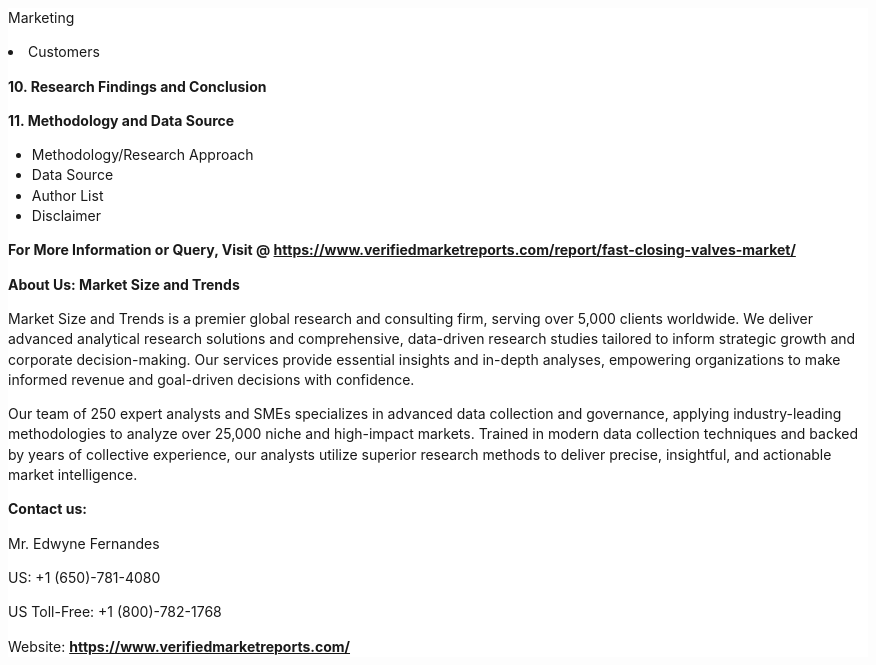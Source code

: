 Marketing</li><li>Customers</li></ul><p><strong>10. Research Findings and Conclusion</strong></p><p><strong>11. Methodology and Data Source</strong></p><ul><li>Methodology/Research Approach</li><li>Data Source</li><li>Author List</li><li>Disclaimer</li></ul></p><p><strong>For More Information or Query, Visit @ <a href="https://www.verifiedmarketreports.com/report/fast-closing-valves-market/">https://www.verifiedmarketreports.com/report/fast-closing-valves-market/</a></strong></p><p><strong>About Us: Market Size and Trends</strong></p><p>Market Size and Trends is a premier global research and consulting firm, serving over 5,000 clients worldwide. We deliver advanced analytical research solutions and comprehensive, data-driven research studies tailored to inform strategic growth and corporate decision-making. Our services provide essential insights and in-depth analyses, empowering organizations to make informed revenue and goal-driven decisions with confidence.</p><p>Our team of 250 expert analysts and SMEs specializes in advanced data collection and governance, applying industry-leading methodologies to analyze over 25,000 niche and high-impact markets. Trained in modern data collection techniques and backed by years of collective experience, our analysts utilize superior research methods to deliver precise, insightful, and actionable market intelligence.</p><p><strong>Contact us:</strong></p><p>Mr. Edwyne Fernandes</p><p>US: +1 (650)-781-4080</p><p>US Toll-Free: +1 (800)-782-1768</p><p>Website: <strong><a href="https://www.verifiedmarketreports.com/">https://www.verifiedmarketreports.com/</a></strong></p>
